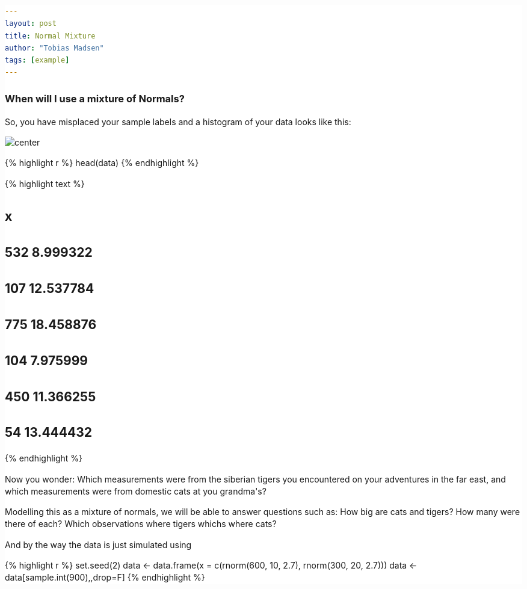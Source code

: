 ```yaml
---
layout: post
title: Normal Mixture
author: "Tobias Madsen"
tags: [example]
---
```






### When will I use a mixture of Normals?
So, you have misplaced your sample labels and a histogram of your data looks like this:



![center](/dgRaph/figs/normalMixture/plotMixture-1.png) 


{% highlight r %}
head(data)
{% endhighlight %}



{% highlight text %}
##             x
## 532  8.999322
## 107 12.537784
## 775 18.458876
## 104  7.975999
## 450 11.366255
## 54  13.444432
{% endhighlight %}

Now you wonder: Which measurements were from the siberian tigers you encountered on your adventures in the far east, and which measurements were from domestic cats at you grandma's?

Modelling this as a mixture of normals, we will be able to answer questions such as: How big are cats and tigers? How many were there of each? Which observations where tigers whichs where cats?

And by the way the data is just simulated using

{% highlight r %}
set.seed(2)
data <- data.frame(x = c(rnorm(600, 10, 2.7), rnorm(300, 20, 2.7)))
data <- data[sample.int(900),,drop=F]
{% endhighlight %}
